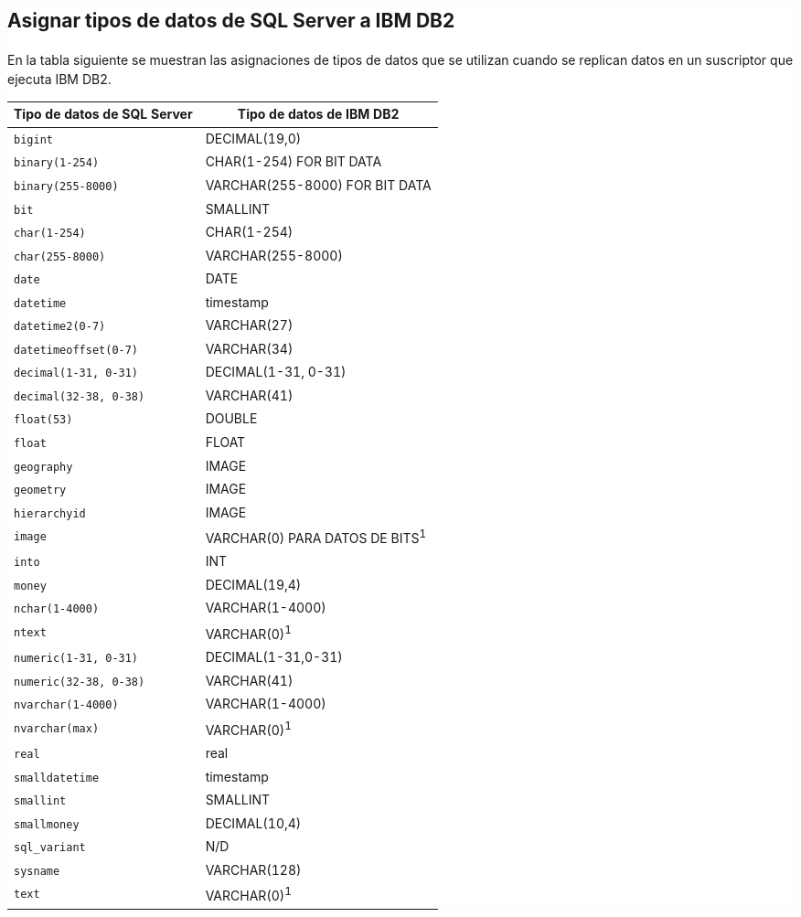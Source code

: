 ## <a name="mapping-data-types-from-sql-server-to-ibm-db2"></a>Asignar tipos de datos de SQL Server a IBM DB2  
 En la tabla siguiente se muestran las asignaciones de tipos de datos que se utilizan cuando se replican datos en un suscriptor que ejecuta IBM DB2.  
  
|Tipo de datos de SQL Server|Tipo de datos de IBM DB2|  
|--------------------------|-----------------------|  
|`bigint`|DECIMAL(19,0)|  
|`binary(1-254)`|CHAR(1-254) FOR BIT DATA|  
|`binary(255-8000)`|VARCHAR(255-8000) FOR BIT DATA|  
|`bit`|SMALLINT|  
|`char(1-254)`|CHAR(1-254)|  
|`char(255-8000)`|VARCHAR(255-8000)|  
|`date`|DATE|  
|`datetime`|timestamp|  
|`datetime2(0-7)`|VARCHAR(27)|  
|`datetimeoffset(0-7)`|VARCHAR(34)|  
|`decimal(1-31, 0-31)`|DECIMAL(1-31, 0-31)|  
|`decimal(32-38, 0-38)`|VARCHAR(41)|  
|`float(53)`|DOUBLE|  
|`float`|FLOAT|  
|`geography`|IMAGE|  
|`geometry`|IMAGE|  
|`hierarchyid`|IMAGE|  
|`image`|VARCHAR(0) PARA DATOS DE BITS<sup>1</sup>|  
|`into`|INT|  
|`money`|DECIMAL(19,4)|  
|`nchar(1-4000)`|VARCHAR(1-4000)|  
|`ntext`|VARCHAR(0)<sup>1</sup>|  
|`numeric(1-31, 0-31)`|DECIMAL(1-31,0-31)|  
|`numeric(32-38, 0-38)`|VARCHAR(41)|  
|`nvarchar(1-4000)`|VARCHAR(1-4000)|  
|`nvarchar(max)`|VARCHAR(0)<sup>1</sup>|  
|`real`|real|  
|`smalldatetime`|timestamp|  
|`smallint`|SMALLINT|  
|`smallmoney`|DECIMAL(10,4)|  
|`sql_variant`|N/D|  
|`sysname`|VARCHAR(128)|  
|`text`|VARCHAR(0)<sup>1</sup>|  
